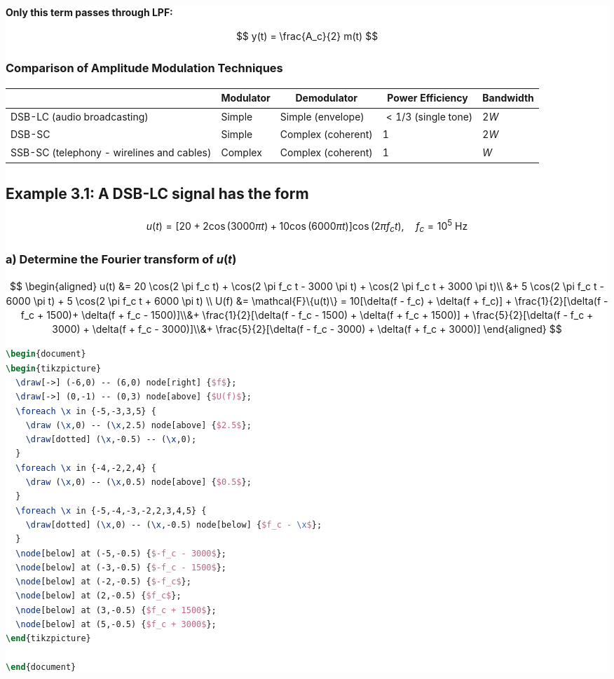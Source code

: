 **Only this term passes through LPF:**

$$
y(t) = \frac{A_c}{2} m(t)
$$



### Comparison of Amplitude Modulation Techniques

|                                           | Modulator | Demodulator        | Power Efficiency     | Bandwidth |
| -- | - |-  | -- |-  |
| DSB-LC (audio broadcasting)               | Simple    | Simple (envelope)  | $<1/3$ (single tone) | $2W$      |
| DSB-SC                                    | Simple    | Complex (coherent) | 1                    | $2W$      |
| SSB-SC (telephony - wirelines and cables) | Complex   | Complex (coherent) | 1                    | $W$       |

## Example 3.1: A DSB-LC signal has the form

$$
u(t) = \left[ 20 + 2 \cos(3000 \pi t) + 10 \cos(6000 \pi t) \right] \cos(2 \pi f_c t), \quad f_c = 10^5 \text{ Hz}
$$

### a) Determine the Fourier transform of $u(t)$

$$
\begin{aligned}
u(t) &= 20 \cos(2 \pi f_c t) + \cos(2 \pi f_c t - 3000 \pi t) + \cos(2 \pi f_c t + 3000 \pi t)\\ &+ 5 \cos(2 \pi f_c t - 6000 \pi t) + 5 \cos(2 \pi f_c t + 6000 \pi t) \\
U(f) &= \mathcal{F}\{u(t)\} = 10[\delta(f - f_c) + \delta(f + f_c)] + \frac{1}{2}[\delta(f - f_c + 1500)+ \delta(f + f_c - 1500)]\\&+ \frac{1}{2}[\delta(f - f_c - 1500) + \delta(f + f_c + 1500)] + \frac{5}{2}[\delta(f - f_c + 3000) + \delta(f + f_c - 3000)]\\&+ \frac{5}{2}[\delta(f - f_c - 3000) + \delta(f + f_c + 3000)]
\end{aligned}
$$

```tikz
\begin{document}
\begin{tikzpicture}
  \draw[->] (-6,0) -- (6,0) node[right] {$f$};
  \draw[->] (0,-1) -- (0,3) node[above] {$U(f)$};
  \foreach \x in {-5,-3,3,5} {
    \draw (\x,0) -- (\x,2.5) node[above] {$2.5$};
    \draw[dotted] (\x,-0.5) -- (\x,0);
  }
  \foreach \x in {-4,-2,2,4} {
    \draw (\x,0) -- (\x,0.5) node[above] {$0.5$};
  }
  \foreach \x in {-5,-4,-3,-2,2,3,4,5} {
    \draw[dotted] (\x,0) -- (\x,-0.5) node[below] {$f_c - \x$};
  }
  \node[below] at (-5,-0.5) {$-f_c - 3000$};
  \node[below] at (-3,-0.5) {$-f_c - 1500$};
  \node[below] at (-2,-0.5) {$-f_c$};
  \node[below] at (2,-0.5) {$f_c$};
  \node[below] at (3,-0.5) {$f_c + 1500$};
  \node[below] at (5,-0.5) {$f_c + 3000$};
\end{tikzpicture}

\end{document}
```
